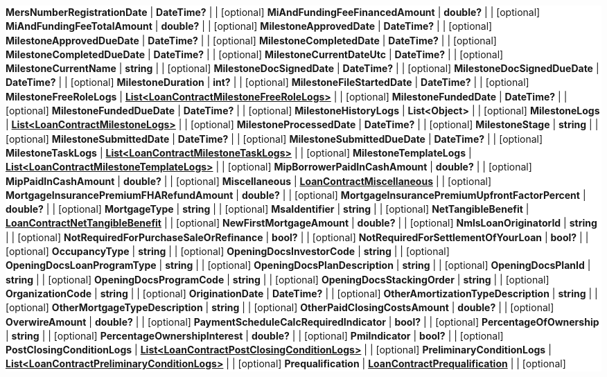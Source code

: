 **MersNumberRegistrationDate** | **DateTime?** |  | [optional] 
**MiAndFundingFeeFinancedAmount** | **double?** |  | [optional] 
**MiAndFundingFeeTotalAmount** | **double?** |  | [optional] 
**MilestoneApprovedDate** | **DateTime?** |  | [optional] 
**MilestoneApprovedDueDate** | **DateTime?** |  | [optional] 
**MilestoneCompletedDate** | **DateTime?** |  | [optional] 
**MilestoneCompletedDueDate** | **DateTime?** |  | [optional] 
**MilestoneCurrentDateUtc** | **DateTime?** |  | [optional] 
**MilestoneCurrentName** | **string** |  | [optional] 
**MilestoneDocSignedDate** | **DateTime?** |  | [optional] 
**MilestoneDocSignedDueDate** | **DateTime?** |  | [optional] 
**MilestoneDuration** | **int?** |  | [optional] 
**MilestoneFileStartedDate** | **DateTime?** |  | [optional] 
**MilestoneFreeRoleLogs** | [**List&lt;LoanContractMilestoneFreeRoleLogs&gt;**](LoanContractMilestoneFreeRoleLogs.md) |  | [optional] 
**MilestoneFundedDate** | **DateTime?** |  | [optional] 
**MilestoneFundedDueDate** | **DateTime?** |  | [optional] 
**MilestoneHistoryLogs** | **List&lt;Object&gt;** |  | [optional] 
**MilestoneLogs** | [**List&lt;LoanContractMilestoneLogs&gt;**](LoanContractMilestoneLogs.md) |  | [optional] 
**MilestoneProcessedDate** | **DateTime?** |  | [optional] 
**MilestoneStage** | **string** |  | [optional] 
**MilestoneSubmittedDate** | **DateTime?** |  | [optional] 
**MilestoneSubmittedDueDate** | **DateTime?** |  | [optional] 
**MilestoneTaskLogs** | [**List&lt;LoanContractMilestoneTaskLogs&gt;**](LoanContractMilestoneTaskLogs.md) |  | [optional] 
**MilestoneTemplateLogs** | [**List&lt;LoanContractMilestoneTemplateLogs&gt;**](LoanContractMilestoneTemplateLogs.md) |  | [optional] 
**MipBorrowerPaidInCashAmount** | **double?** |  | [optional] 
**MipPaidInCashAmount** | **double?** |  | [optional] 
**Miscellaneous** | [**LoanContractMiscellaneous**](LoanContractMiscellaneous.md) |  | [optional] 
**MortgageInsurancePremiumFHARefundAmount** | **double?** |  | [optional] 
**MortgageInsurancePremiumUpfrontFactorPercent** | **double?** |  | [optional] 
**MortgageType** | **string** |  | [optional] 
**MsaIdentifier** | **string** |  | [optional] 
**NetTangibleBenefit** | [**LoanContractNetTangibleBenefit**](LoanContractNetTangibleBenefit.md) |  | [optional] 
**NewFirstMortgageAmount** | **double?** |  | [optional] 
**NmlsLoanOriginatorId** | **string** |  | [optional] 
**NotRequiredForPurchaseSaleOrRefinance** | **bool?** |  | [optional] 
**NotRequiredForSettlementOfYourLoan** | **bool?** |  | [optional] 
**OccupancyType** | **string** |  | [optional] 
**OpeningDocsInvestorCode** | **string** |  | [optional] 
**OpeningDocsLoanProgramType** | **string** |  | [optional] 
**OpeningDocsPlanDescription** | **string** |  | [optional] 
**OpeningDocsPlanId** | **string** |  | [optional] 
**OpeningDocsProgramCode** | **string** |  | [optional] 
**OpeningDocsStackingOrder** | **string** |  | [optional] 
**OrganizationCode** | **string** |  | [optional] 
**OriginationDate** | **DateTime?** |  | [optional] 
**OtherAmortizationTypeDescription** | **string** |  | [optional] 
**OtherMortgageTypeDescription** | **string** |  | [optional] 
**OtherPaidClosingCostsAmount** | **double?** |  | [optional] 
**OverwireAmount** | **double?** |  | [optional] 
**PaymentScheduleCalcRequiredIndicator** | **bool?** |  | [optional] 
**PercentageOfOwnership** | **string** |  | [optional] 
**PercentageOwnershipInterest** | **double?** |  | [optional] 
**PmiIndicator** | **bool?** |  | [optional] 
**PostClosingConditionLogs** | [**List&lt;LoanContractPostClosingConditionLogs&gt;**](LoanContractPostClosingConditionLogs.md) |  | [optional] 
**PreliminaryConditionLogs** | [**List&lt;LoanContractPreliminaryConditionLogs&gt;**](LoanContractPreliminaryConditionLogs.md) |  | [optional] 
**Prequalification** | [**LoanContractPrequalification**](LoanContractPrequalification.md) |  | [optional] 